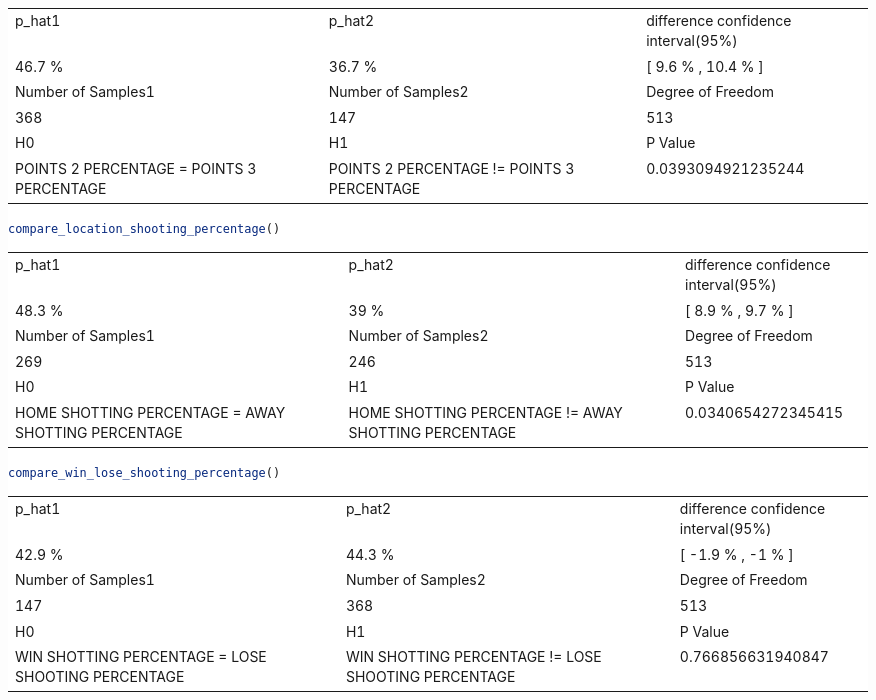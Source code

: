 
<table>
<tbody>
	<tr><td>p_hat1                                    </td><td>p_hat2                                    </td><td>difference confidence interval(95%)       </td></tr>
	<tr><td>46.7 %                                    </td><td>36.7 %                                    </td><td>[ 9.6 % , 10.4 % ]                        </td></tr>
	<tr><td>Number of Samples1                        </td><td>Number of Samples2                        </td><td>Degree of Freedom                         </td></tr>
	<tr><td>368                                       </td><td>147                                       </td><td>513                                       </td></tr>
	<tr><td>H0                                        </td><td>H1                                        </td><td>P Value                                   </td></tr>
	<tr><td>POINTS 2 PERCENTAGE = POINTS 3 PERCENTAGE </td><td>POINTS 2 PERCENTAGE != POINTS 3 PERCENTAGE</td><td>0.0393094921235244                        </td></tr>
</tbody>
</table>




```R
compare_location_shooting_percentage()
```


<table>
<tbody>
	<tr><td>p_hat1                                              </td><td>p_hat2                                              </td><td>difference confidence interval(95%)                 </td></tr>
	<tr><td>48.3 %                                              </td><td>39 %                                                </td><td>[ 8.9 % , 9.7 % ]                                   </td></tr>
	<tr><td>Number of Samples1                                  </td><td>Number of Samples2                                  </td><td>Degree of Freedom                                   </td></tr>
	<tr><td>269                                                 </td><td>246                                                 </td><td>513                                                 </td></tr>
	<tr><td>H0                                                  </td><td>H1                                                  </td><td>P Value                                             </td></tr>
	<tr><td>HOME SHOTTING PERCENTAGE = AWAY SHOTTING PERCENTAGE </td><td>HOME SHOTTING PERCENTAGE != AWAY SHOTTING PERCENTAGE</td><td>0.0340654272345415                                  </td></tr>
</tbody>
</table>




```R
compare_win_lose_shooting_percentage()
```


<table>
<tbody>
	<tr><td>p_hat1                                             </td><td>p_hat2                                             </td><td>difference confidence interval(95%)                </td></tr>
	<tr><td>42.9 %                                             </td><td>44.3 %                                             </td><td>[ -1.9 % , -1 % ]                                  </td></tr>
	<tr><td>Number of Samples1                                 </td><td>Number of Samples2                                 </td><td>Degree of Freedom                                  </td></tr>
	<tr><td>147                                                </td><td>368                                                </td><td>513                                                </td></tr>
	<tr><td>H0                                                 </td><td>H1                                                 </td><td>P Value                                            </td></tr>
	<tr><td>WIN SHOTTING PERCENTAGE = LOSE SHOOTING PERCENTAGE </td><td>WIN SHOTTING PERCENTAGE != LOSE SHOOTING PERCENTAGE</td><td>0.766856631940847                                  </td></tr>
</tbody>
</table>
